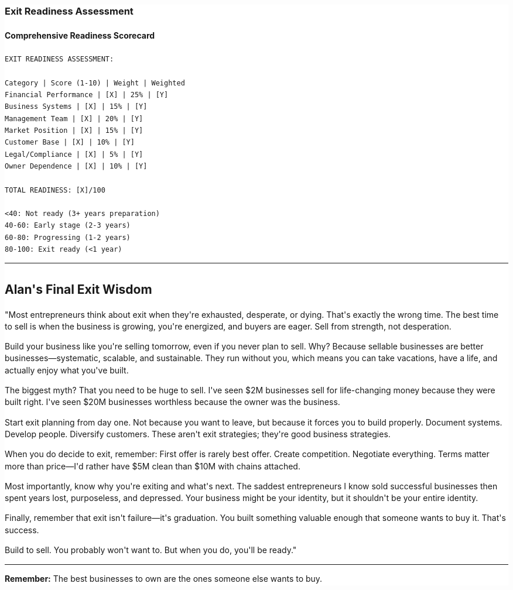 ### Exit Readiness Assessment

#### Comprehensive Readiness Scorecard

```
EXIT READINESS ASSESSMENT:

Category | Score (1-10) | Weight | Weighted
Financial Performance | [X] | 25% | [Y]
Business Systems | [X] | 15% | [Y]
Management Team | [X] | 20% | [Y]
Market Position | [X] | 15% | [Y]
Customer Base | [X] | 10% | [Y]
Legal/Compliance | [X] | 5% | [Y]
Owner Dependence | [X] | 10% | [Y]

TOTAL READINESS: [X]/100

<40: Not ready (3+ years preparation)
40-60: Early stage (2-3 years)
60-80: Progressing (1-2 years)
80-100: Exit ready (<1 year)
```

---

## Alan's Final Exit Wisdom

"Most entrepreneurs think about exit when they're exhausted, desperate, or dying. That's exactly the wrong time. The best time to sell is when the business is growing, you're energized, and buyers are eager. Sell from strength, not desperation.

Build your business like you're selling tomorrow, even if you never plan to sell. Why? Because sellable businesses are better businesses—systematic, scalable, and sustainable. They run without you, which means you can take vacations, have a life, and actually enjoy what you've built.

The biggest myth? That you need to be huge to sell. I've seen $2M businesses sell for life-changing money because they were built right. I've seen $20M businesses worthless because the owner was the business.

Start exit planning from day one. Not because you want to leave, but because it forces you to build properly. Document systems. Develop people. Diversify customers. These aren't exit strategies; they're good business strategies.

When you do decide to exit, remember: First offer is rarely best offer. Create competition. Negotiate everything. Terms matter more than price—I'd rather have $5M clean than $10M with chains attached.

Most importantly, know why you're exiting and what's next. The saddest entrepreneurs I know sold successful businesses then spent years lost, purposeless, and depressed. Your business might be your identity, but it shouldn't be your entire identity.

Finally, remember that exit isn't failure—it's graduation. You built something valuable enough that someone wants to buy it. That's success.

Build to sell. You probably won't want to. But when you do, you'll be ready."

---

**Remember:** The best businesses to own are the ones someone else wants to buy.